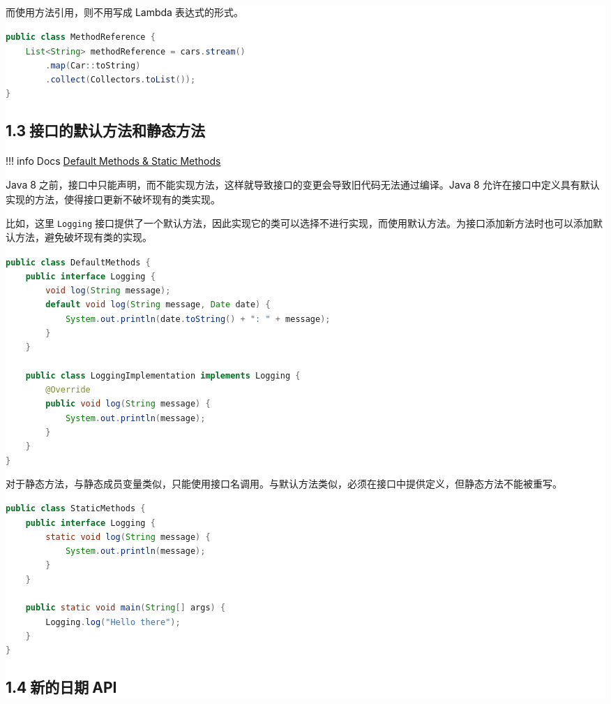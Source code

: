 而使用方法引用，则不用写成 Lambda 表达式的形式。

```java
public class MethodReference {
    List<String> methodReference = cars.stream()
        .map(Car::toString)
        .collect(Collectors.toList());
}
```

## 1.3 接口的默认方法和静态方法

!!! info  Docs
    [Default Methods & Static Methods](https://docs.oracle.com/javase/tutorial/java/IandI/defaultmethods.html)

Java 8 之前，接口中只能声明，而不能实现方法，这样就导致接口的变更会导致旧代码无法通过编译。Java 8 允许在接口中定义具有默认实现的方法，使得接口更新不破坏现有的类实现。

比如，这里 `Logging` 接口提供了一个默认方法，因此实现它的类可以选择不进行实现，而使用默认方法。为接口添加新方法时也可以添加默认方法，避免破坏现有类的实现。

```java
public class DefaultMethods {
    public interface Logging {
        void log(String message);
        default void log(String message, Date date) {
            System.out.println(date.toString() + ": " + message);
        }
    }

    public class LoggingImplementation implements Logging {
        @Override
        public void log(String message) {
            System.out.println(message);
        }
    }
}
```

对于静态方法，与静态成员变量类似，只能使用接口名调用。与默认方法类似，必须在接口中提供定义，但静态方法不能被重写。

```java
public class StaticMethods {
    public interface Logging {
        static void log(String message) {
            System.out.println(message);
        }
    }

    public static void main(String[] args) {
        Logging.log("Hello there");
    }
}
```

## 1.4 新的日期 API
